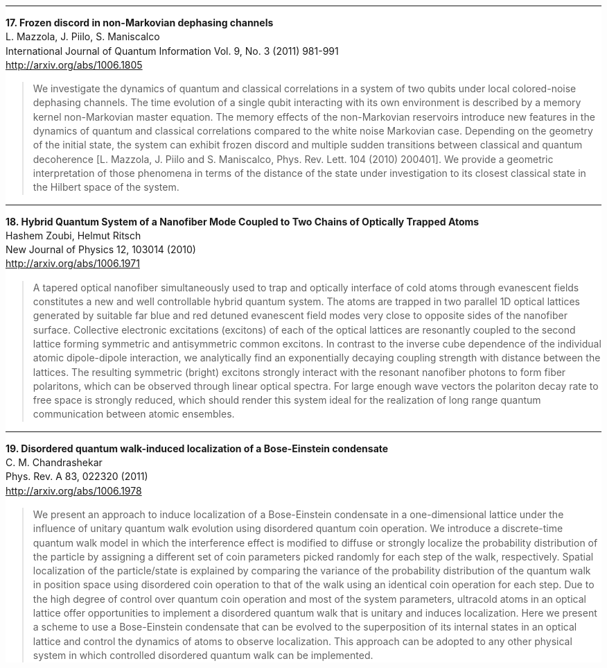 ------

**17.    Frozen discord in non-Markovian dephasing channels**  
L. Mazzola, J. Piilo, S. Maniscalco  
International Journal of Quantum Information Vol. 9, No. 3 (2011) 981-991  
http://arxiv.org/abs/1006.1805  
<blockquote>
<p>
We investigate the dynamics of quantum and classical correlations in a system of two qubits under local colored-noise dephasing channels. The time evolution of a single qubit interacting with its own environment is described by a memory kernel non-Markovian master equation. The memory effects of the non-Markovian reservoirs introduce new features in the dynamics of quantum and classical correlations compared to the white noise Markovian case. Depending on the geometry of the initial state, the system can exhibit frozen discord and multiple sudden transitions between classical and quantum decoherence [L. Mazzola, J. Piilo and S. Maniscalco, Phys. Rev. Lett. 104 (2010) 200401]. We provide a geometric interpretation of those phenomena in terms of the distance of the state under investigation to its closest classical state in the Hilbert space of the system.
</p>
</blockquote>

------

**18.    Hybrid Quantum System of a Nanofiber Mode Coupled to Two Chains of Optically Trapped Atoms**  
Hashem Zoubi, Helmut Ritsch  
New Journal of Physics 12, 103014 (2010)  
http://arxiv.org/abs/1006.1971  
<blockquote>
<p>
A tapered optical nanofiber simultaneously used to trap and optically interface of cold atoms through evanescent fields constitutes a new and well controllable hybrid quantum system. The atoms are trapped in two parallel 1D optical lattices generated by suitable far blue and red detuned evanescent field modes very close to opposite sides of the nanofiber surface. Collective electronic excitations (excitons) of each of the optical lattices are resonantly coupled to the second lattice forming symmetric and antisymmetric common excitons. In contrast to the inverse cube dependence of the individual atomic dipole-dipole interaction, we analytically find an exponentially decaying coupling strength with distance between the lattices. The resulting symmetric (bright) excitons strongly interact with the resonant nanofiber photons to form fiber polaritons, which can be observed through linear optical spectra. For large enough wave vectors the polariton decay rate to free space is strongly reduced, which should render this system ideal for the realization of long range quantum communication between atomic ensembles.
</p>
</blockquote>

------

**19.    Disordered quantum walk-induced localization of a Bose-Einstein condensate**  
C. M. Chandrashekar  
Phys. Rev. A 83, 022320 (2011)  
http://arxiv.org/abs/1006.1978  
<blockquote>
<p>
We present an approach to induce localization of a Bose-Einstein condensate in a one-dimensional lattice under the influence of unitary quantum walk evolution using disordered quantum coin operation. We introduce a discrete-time quantum walk model in which the interference effect is modified to diffuse or strongly localize the probability distribution of the particle by assigning a different set of coin parameters picked randomly for each step of the walk, respectively. Spatial localization of the particle/state is explained by comparing the variance of the probability distribution of the quantum walk in position space using disordered coin operation to that of the walk using an identical coin operation for each step. Due to the high degree of control over quantum coin operation and most of the system parameters, ultracold atoms in an optical lattice offer opportunities to implement a disordered quantum walk that is unitary and induces localization. Here we present a scheme to use a Bose-Einstein condensate that can be evolved to the superposition of its internal states in an optical lattice and control the dynamics of atoms to observe localization. This approach can be adopted to any other physical system in which controlled disordered quantum walk can be implemented.